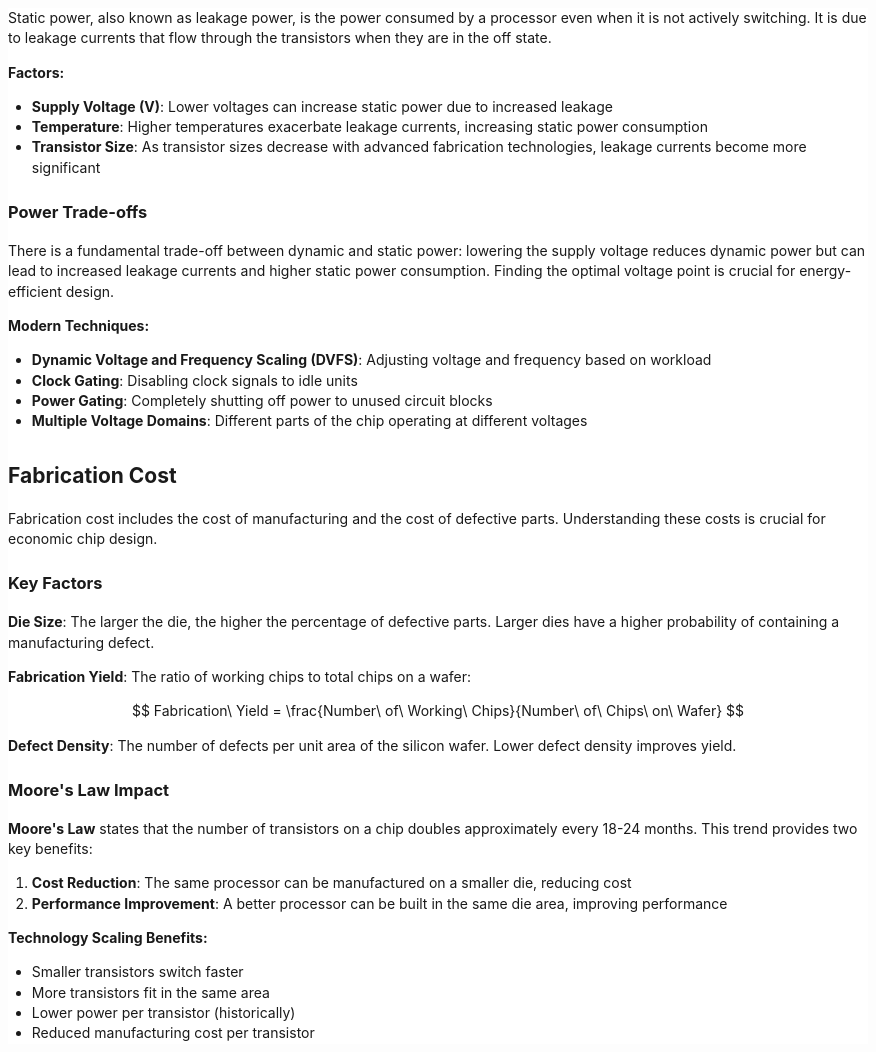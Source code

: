 Static power, also known as leakage power, is the power consumed by a processor even when it is not actively switching. It is due to leakage currents that flow through the transistors when they are in the off state.

**Factors:**

- **Supply Voltage (V)**: Lower voltages can increase static power due to increased leakage
- **Temperature**: Higher temperatures exacerbate leakage currents, increasing static power consumption
- **Transistor Size**: As transistor sizes decrease with advanced fabrication technologies, leakage currents become more significant

### Power Trade-offs

There is a fundamental trade-off between dynamic and static power: lowering the supply voltage reduces dynamic power but can lead to increased leakage currents and higher static power consumption. Finding the optimal voltage point is crucial for energy-efficient design.

**Modern Techniques:**
- **Dynamic Voltage and Frequency Scaling (DVFS)**: Adjusting voltage and frequency based on workload
- **Clock Gating**: Disabling clock signals to idle units
- **Power Gating**: Completely shutting off power to unused circuit blocks
- **Multiple Voltage Domains**: Different parts of the chip operating at different voltages

## Fabrication Cost

Fabrication cost includes the cost of manufacturing and the cost of defective parts. Understanding these costs is crucial for economic chip design.

### Key Factors

**Die Size**: The larger the die, the higher the percentage of defective parts. Larger dies have a higher probability of containing a manufacturing defect.

**Fabrication Yield**: The ratio of working chips to total chips on a wafer:

$$
Fabrication\ Yield = \frac{Number\ of\ Working\ Chips}{Number\ of\ Chips\ on\ Wafer}
$$

**Defect Density**: The number of defects per unit area of the silicon wafer. Lower defect density improves yield.

### Moore's Law Impact

**Moore's Law** states that the number of transistors on a chip doubles approximately every 18-24 months. This trend provides two key benefits:

1. **Cost Reduction**: The same processor can be manufactured on a smaller die, reducing cost
2. **Performance Improvement**: A better processor can be built in the same die area, improving performance

**Technology Scaling Benefits:**
- Smaller transistors switch faster
- More transistors fit in the same area
- Lower power per transistor (historically)
- Reduced manufacturing cost per transistor
